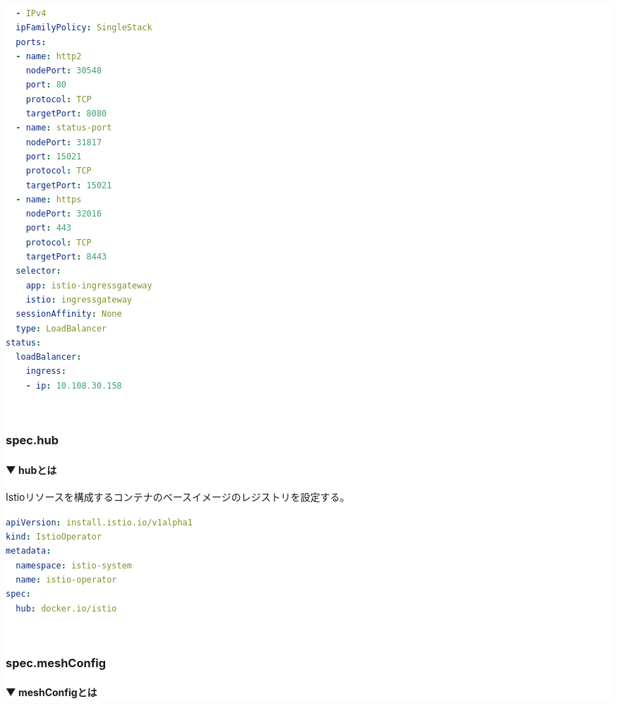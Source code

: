 ```yaml
  - IPv4
  ipFamilyPolicy: SingleStack
  ports:
  - name: http2
    nodePort: 30548
    port: 80
    protocol: TCP
    targetPort: 8080
  - name: status-port
    nodePort: 31817
    port: 15021
    protocol: TCP
    targetPort: 15021
  - name: https
    nodePort: 32016
    port: 443
    protocol: TCP
    targetPort: 8443
  selector:
    app: istio-ingressgateway
    istio: ingressgateway
  sessionAffinity: None
  type: LoadBalancer
status:
  loadBalancer:
    ingress:
    - ip: 10.108.30.158
```

<br>

### spec.hub

#### ▼ hubとは

Istioリソースを構成するコンテナのベースイメージのレジストリを設定する。

```yaml
apiVersion: install.istio.io/v1alpha1
kind: IstioOperator
metadata:
  namespace: istio-system
  name: istio-operator
spec:
  hub: docker.io/istio
```

<br>

### spec.meshConfig

#### ▼ meshConfigとは
